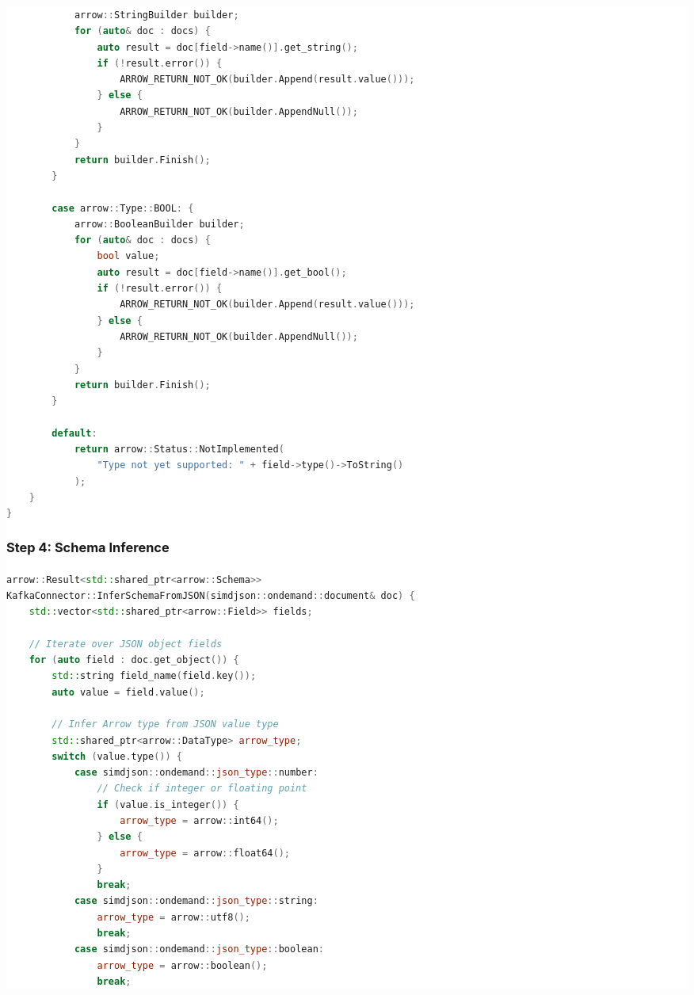 ```cpp
            arrow::StringBuilder builder;
            for (auto& doc : docs) {
                auto result = doc[field->name()].get_string();
                if (!result.error()) {
                    ARROW_RETURN_NOT_OK(builder.Append(result.value()));
                } else {
                    ARROW_RETURN_NOT_OK(builder.AppendNull());
                }
            }
            return builder.Finish();
        }
        
        case arrow::Type::BOOL: {
            arrow::BooleanBuilder builder;
            for (auto& doc : docs) {
                bool value;
                auto result = doc[field->name()].get_bool();
                if (!result.error()) {
                    ARROW_RETURN_NOT_OK(builder.Append(result.value()));
                } else {
                    ARROW_RETURN_NOT_OK(builder.AppendNull());
                }
            }
            return builder.Finish();
        }
        
        default:
            return arrow::Status::NotImplemented(
                "Type not yet supported: " + field->type()->ToString()
            );
    }
}
```

### Step 4: Schema Inference

```cpp
arrow::Result<std::shared_ptr<arrow::Schema>> 
KafkaConnector::InferSchemaFromJSON(simdjson::ondemand::document& doc) {
    std::vector<std::shared_ptr<arrow::Field>> fields;
    
    // Iterate over JSON object fields
    for (auto field : doc.get_object()) {
        std::string field_name(field.key());
        auto value = field.value();
        
        // Infer Arrow type from JSON value type
        std::shared_ptr<arrow::DataType> arrow_type;
        switch (value.type()) {
            case simdjson::ondemand::json_type::number:
                // Check if integer or floating point
                if (value.is_integer()) {
                    arrow_type = arrow::int64();
                } else {
                    arrow_type = arrow::float64();
                }
                break;
            case simdjson::ondemand::json_type::string:
                arrow_type = arrow::utf8();
                break;
            case simdjson::ondemand::json_type::boolean:
                arrow_type = arrow::boolean();
                break;
```